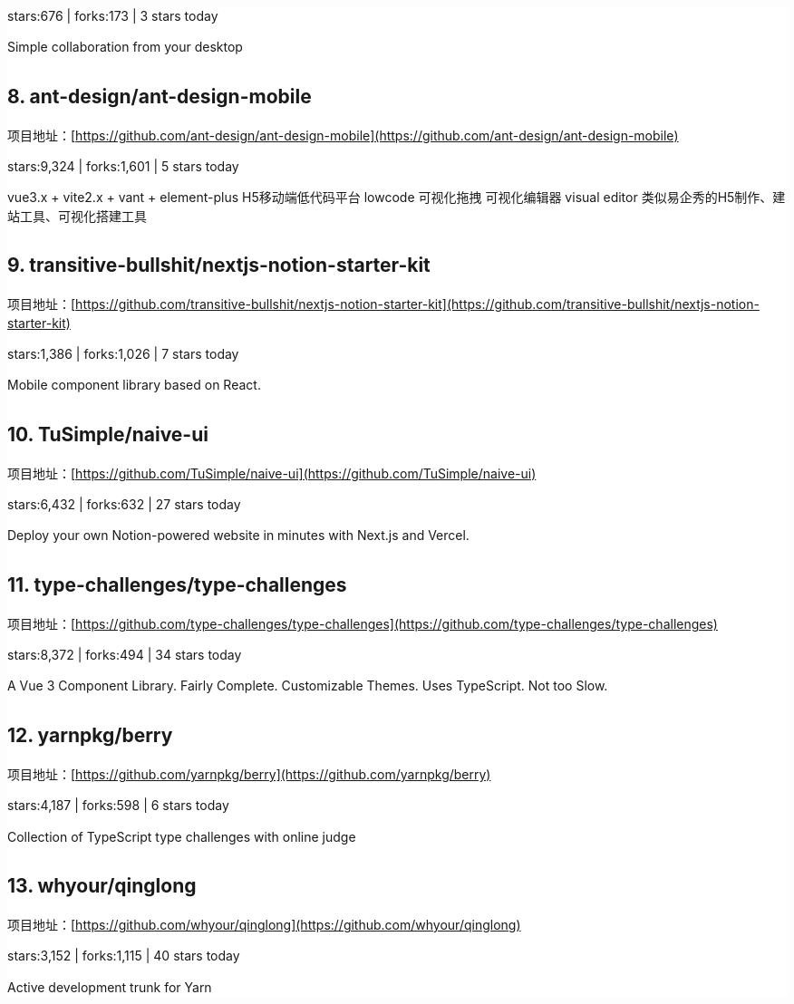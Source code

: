 stars:676 | forks:173 | 3 stars today 

Simple collaboration from your desktop

## 8. ant-design/ant-design-mobile 

项目地址：[https://github.com/ant-design/ant-design-mobile](https://github.com/ant-design/ant-design-mobile)

stars:9,324 | forks:1,601 | 5 stars today 

vue3.x + vite2.x + vant + element-plus H5移动端低代码平台 lowcode 可视化拖拽 可视化编辑器 visual editor 类似易企秀的H5制作、建站工具、可视化搭建工具

## 9. transitive-bullshit/nextjs-notion-starter-kit 

项目地址：[https://github.com/transitive-bullshit/nextjs-notion-starter-kit](https://github.com/transitive-bullshit/nextjs-notion-starter-kit)

stars:1,386 | forks:1,026 | 7 stars today 

Mobile component library based on React.

## 10. TuSimple/naive-ui 

项目地址：[https://github.com/TuSimple/naive-ui](https://github.com/TuSimple/naive-ui)

stars:6,432 | forks:632 | 27 stars today 

Deploy your own Notion-powered website in minutes with Next.js and Vercel.

## 11. type-challenges/type-challenges 

项目地址：[https://github.com/type-challenges/type-challenges](https://github.com/type-challenges/type-challenges)

stars:8,372 | forks:494 | 34 stars today 

A Vue 3 Component Library. Fairly Complete. Customizable Themes. Uses TypeScript. Not too Slow.

## 12. yarnpkg/berry 

项目地址：[https://github.com/yarnpkg/berry](https://github.com/yarnpkg/berry)

stars:4,187 | forks:598 | 6 stars today 

Collection of TypeScript type challenges with online judge

## 13. whyour/qinglong 

项目地址：[https://github.com/whyour/qinglong](https://github.com/whyour/qinglong)

stars:3,152 | forks:1,115 | 40 stars today 

 Active development trunk for Yarn 
